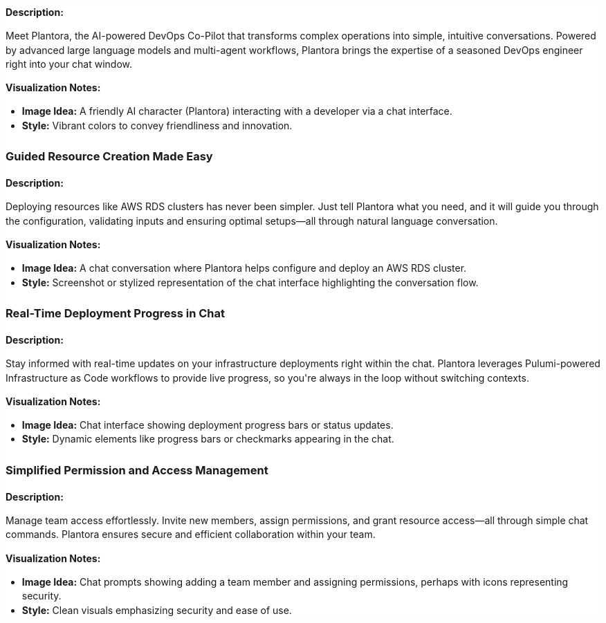 **Description:**

Meet Plantora, the AI-powered DevOps Co-Pilot that transforms complex operations into simple, intuitive conversations.
Powered by advanced large language models and multi-agent workflows, Plantora brings the expertise of a seasoned DevOps
engineer right into your chat window.

**Visualization Notes:**

- **Image Idea:** A friendly AI character (Plantora) interacting with a developer via a chat interface.
- **Style:** Vibrant colors to convey friendliness and innovation.

### Guided Resource Creation Made Easy

**Description:**

Deploying resources like AWS RDS clusters has never been simpler. Just tell Plantora what you need, and it will guide
you through the configuration, validating inputs and ensuring optimal setups—all through natural language conversation.

**Visualization Notes:**

- **Image Idea:** A chat conversation where Plantora helps configure and deploy an AWS RDS cluster.
- **Style:** Screenshot or stylized representation of the chat interface highlighting the conversation flow.

### Real-Time Deployment Progress in Chat

**Description:**

Stay informed with real-time updates on your infrastructure deployments right within the chat. Plantora leverages
Pulumi-powered Infrastructure as Code workflows to provide live progress, so you're always in the loop without switching
contexts.

**Visualization Notes:**

- **Image Idea:** Chat interface showing deployment progress bars or status updates.
- **Style:** Dynamic elements like progress bars or checkmarks appearing in the chat.

### Simplified Permission and Access Management

**Description:**

Manage team access effortlessly. Invite new members, assign permissions, and grant resource access—all through simple
chat commands. Plantora ensures secure and efficient collaboration within your team.

**Visualization Notes:**

- **Image Idea:** Chat prompts showing adding a team member and assigning permissions, perhaps with icons representing
  security.
- **Style:** Clean visuals emphasizing security and ease of use.
